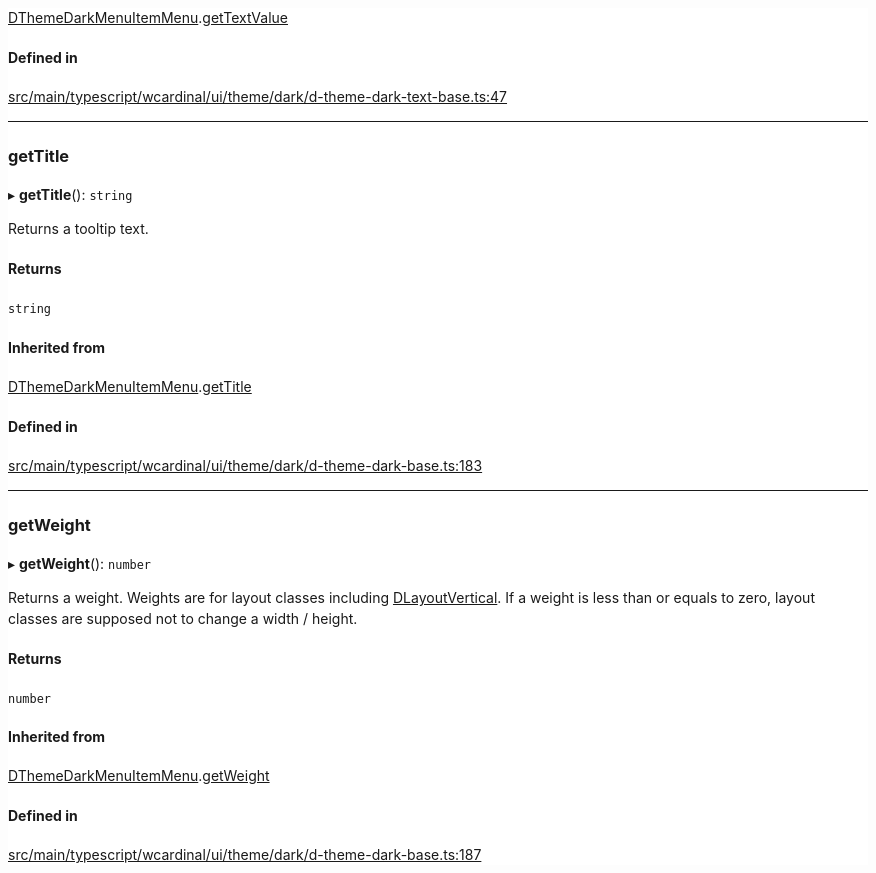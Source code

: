 [DThemeDarkMenuItemMenu](DThemeDarkMenuItemMenu.md).[getTextValue](DThemeDarkMenuItemMenu.md#gettextvalue)

#### Defined in

[src/main/typescript/wcardinal/ui/theme/dark/d-theme-dark-text-base.ts:47](https://github.com/winter-cardinal/winter-cardinal-ui/blob/v0.457.0/src/main/typescript/wcardinal/ui/theme/dark/d-theme-dark-text-base.ts#L47)

___

### getTitle

▸ **getTitle**(): `string`

Returns a tooltip text.

#### Returns

`string`

#### Inherited from

[DThemeDarkMenuItemMenu](DThemeDarkMenuItemMenu.md).[getTitle](DThemeDarkMenuItemMenu.md#gettitle)

#### Defined in

[src/main/typescript/wcardinal/ui/theme/dark/d-theme-dark-base.ts:183](https://github.com/winter-cardinal/winter-cardinal-ui/blob/v0.457.0/src/main/typescript/wcardinal/ui/theme/dark/d-theme-dark-base.ts#L183)

___

### getWeight

▸ **getWeight**(): `number`

Returns a weight.
Weights are for layout classes including [DLayoutVertical](DLayoutVertical.md).
If a weight is less than or equals to zero, layout classes are supposed not to change a width / height.

#### Returns

`number`

#### Inherited from

[DThemeDarkMenuItemMenu](DThemeDarkMenuItemMenu.md).[getWeight](DThemeDarkMenuItemMenu.md#getweight)

#### Defined in

[src/main/typescript/wcardinal/ui/theme/dark/d-theme-dark-base.ts:187](https://github.com/winter-cardinal/winter-cardinal-ui/blob/v0.457.0/src/main/typescript/wcardinal/ui/theme/dark/d-theme-dark-base.ts#L187)
